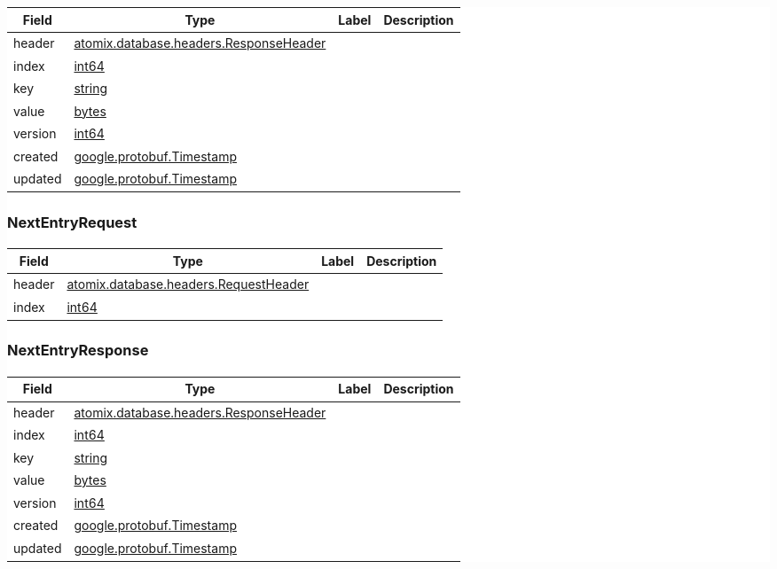 

| Field | Type | Label | Description |
| ----- | ---- | ----- | ----------- |
| header | [atomix.database.headers.ResponseHeader](#atomix.database.headers.ResponseHeader) |  |  |
| index | [int64](#int64) |  |  |
| key | [string](#string) |  |  |
| value | [bytes](#bytes) |  |  |
| version | [int64](#int64) |  |  |
| created | [google.protobuf.Timestamp](#google.protobuf.Timestamp) |  |  |
| updated | [google.protobuf.Timestamp](#google.protobuf.Timestamp) |  |  |






<a name="atomix.database.indexedmap.NextEntryRequest"></a>

### NextEntryRequest



| Field | Type | Label | Description |
| ----- | ---- | ----- | ----------- |
| header | [atomix.database.headers.RequestHeader](#atomix.database.headers.RequestHeader) |  |  |
| index | [int64](#int64) |  |  |






<a name="atomix.database.indexedmap.NextEntryResponse"></a>

### NextEntryResponse



| Field | Type | Label | Description |
| ----- | ---- | ----- | ----------- |
| header | [atomix.database.headers.ResponseHeader](#atomix.database.headers.ResponseHeader) |  |  |
| index | [int64](#int64) |  |  |
| key | [string](#string) |  |  |
| value | [bytes](#bytes) |  |  |
| version | [int64](#int64) |  |  |
| created | [google.protobuf.Timestamp](#google.protobuf.Timestamp) |  |  |
| updated | [google.protobuf.Timestamp](#google.protobuf.Timestamp) |  |  |
